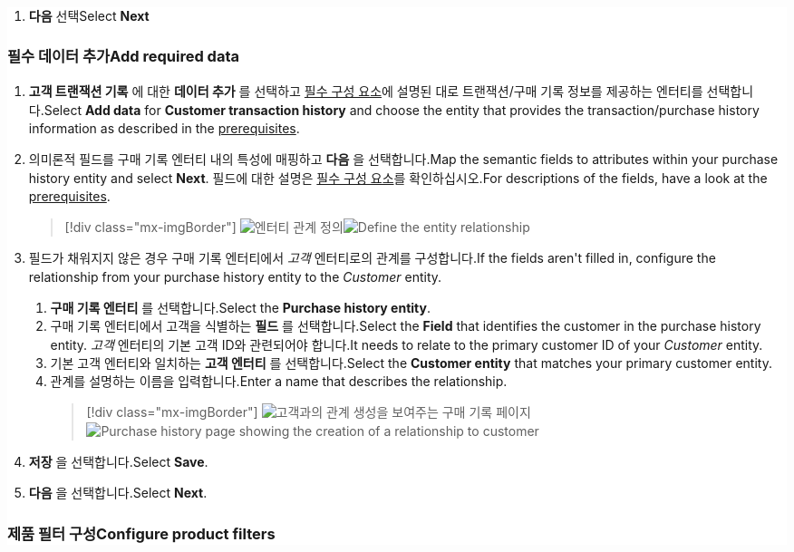 1. <span data-ttu-id="e7659-167">**다음** 선택</span><span class="sxs-lookup"><span data-stu-id="e7659-167">Select **Next**</span></span>

### <a name="add-required-data"></a><span data-ttu-id="e7659-168">필수 데이터 추가</span><span class="sxs-lookup"><span data-stu-id="e7659-168">Add required data</span></span>

1. <span data-ttu-id="e7659-169">**고객 트랜잭션 기록** 에 대한 **데이터 추가** 를 선택하고 [필수 구성 요소](#prerequisites)에 설명된 대로 트랜잭션/구매 기록 정보를 제공하는 엔터티를 선택합니다.</span><span class="sxs-lookup"><span data-stu-id="e7659-169">Select **Add data** for **Customer transaction history** and choose the entity that provides the transaction/purchase history information as described in the [prerequisites](#prerequisites).</span></span>

1. <span data-ttu-id="e7659-170">의미론적 필드를 구매 기록 엔터티 내의 특성에 매핑하고 **다음** 을 선택합니다.</span><span class="sxs-lookup"><span data-stu-id="e7659-170">Map the semantic fields to attributes within your purchase history entity and select **Next**.</span></span> <span data-ttu-id="e7659-171">필드에 대한 설명은 [필수 구성 요소](#prerequisites)를 확인하십시오.</span><span class="sxs-lookup"><span data-stu-id="e7659-171">For descriptions of the fields, have a look at the [prerequisites](#prerequisites).</span></span>
   > [!div class="mx-imgBorder"]
   > <span data-ttu-id="e7659-172">![엔터티 관계 정의](media/product-recommendation-purchasehistorymapping.PNG "선택한 구매 기록 엔터티의 필드에 매핑되는 의미론적 특성을 보여주는 구매 기록 페이지")</span><span class="sxs-lookup"><span data-stu-id="e7659-172">![Define the entity relationship](media/product-recommendation-purchasehistorymapping.PNG "Purchase history page showing semantic attributes that are mapped to fields in the selected purchase history entity")</span></span>

1. <span data-ttu-id="e7659-173">필드가 채워지지 않은 경우 구매 기록 엔터티에서 *고객* 엔터티로의 관계를 구성합니다.</span><span class="sxs-lookup"><span data-stu-id="e7659-173">If the fields aren't filled in, configure the relationship from your purchase history entity to the *Customer* entity.</span></span>
    1. <span data-ttu-id="e7659-174">**구매 기록 엔터티** 를 선택합니다.</span><span class="sxs-lookup"><span data-stu-id="e7659-174">Select the **Purchase history entity**.</span></span>
    1. <span data-ttu-id="e7659-175">구매 기록 엔터티에서 고객을 식별하는 **필드** 를 선택합니다.</span><span class="sxs-lookup"><span data-stu-id="e7659-175">Select the **Field** that identifies the customer in the purchase history entity.</span></span> <span data-ttu-id="e7659-176">*고객* 엔터티의 기본 고객 ID와 관련되어야 합니다.</span><span class="sxs-lookup"><span data-stu-id="e7659-176">It needs to relate to the primary customer ID of your *Customer* entity.</span></span>
    1. <span data-ttu-id="e7659-177">기본 고객 엔터티와 일치하는 **고객 엔터티** 를 선택합니다.</span><span class="sxs-lookup"><span data-stu-id="e7659-177">Select the **Customer entity** that matches your primary customer entity.</span></span>
    1. <span data-ttu-id="e7659-178">관계를 설명하는 이름을 입력합니다.</span><span class="sxs-lookup"><span data-stu-id="e7659-178">Enter a name that describes the relationship.</span></span>
       > [!div class="mx-imgBorder"]
       > <span data-ttu-id="e7659-179">![고객과의 관계 생성을 보여주는 구매 기록 페이지](media/model-purchase-join.png "고객과의 관계 생성을 보여주는 구매 기록 페이지")</span><span class="sxs-lookup"><span data-stu-id="e7659-179">![Purchase history page showing the creation of a relationship to customer](media/model-purchase-join.png "Purchase history page showing the creation of a relationship to customer")</span></span>

1. <span data-ttu-id="e7659-180">**저장** 을 선택합니다.</span><span class="sxs-lookup"><span data-stu-id="e7659-180">Select **Save**.</span></span>

1. <span data-ttu-id="e7659-181">**다음** 을 선택합니다.</span><span class="sxs-lookup"><span data-stu-id="e7659-181">Select **Next**.</span></span>

### <a name="configure-product-filters"></a><span data-ttu-id="e7659-182">제품 필터 구성</span><span class="sxs-lookup"><span data-stu-id="e7659-182">Configure product filters</span></span>
